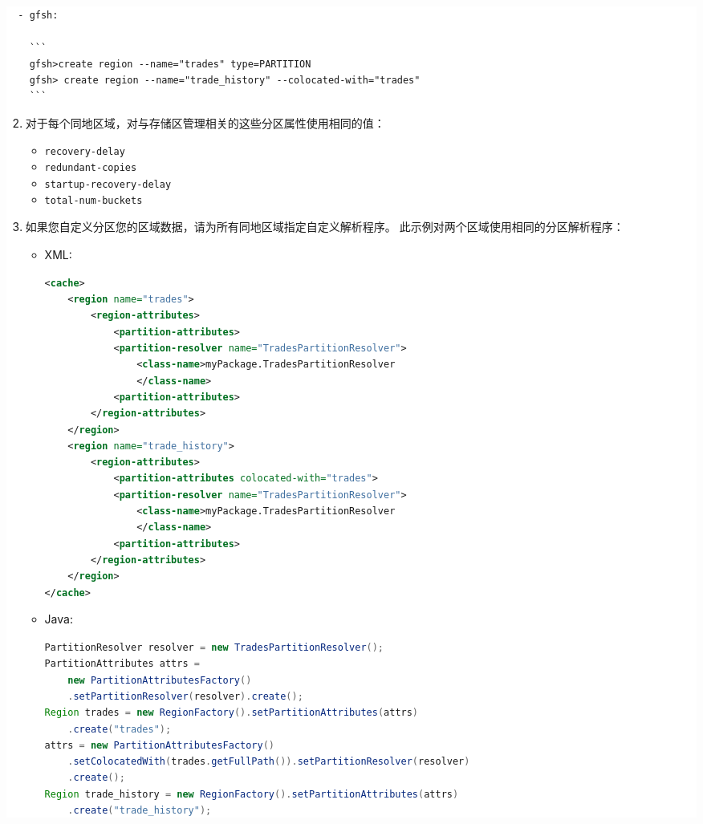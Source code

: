       - gfsh:

        ```
        gfsh>create region --name="trades" type=PARTITION
        gfsh> create region --name="trade_history" --colocated-with="trades"
        ```

2. 对于每个同地区域，对与存储区管理相关的这些分区属性使用相同的值：

   - `recovery-delay`
   - `redundant-copies`
   - `startup-recovery-delay`
   - `total-num-buckets`

3. 如果您自定义分区您的区域数据，请为所有同地区域指定自定义解析程序。 此示例对两个区域使用相同的分区解析程序：

   - XML:

     ```xml
     <cache> 
         <region name="trades"> 
             <region-attributes> 
                 <partition-attributes>  
                 <partition-resolver name="TradesPartitionResolver"> 
                     <class-name>myPackage.TradesPartitionResolver
                     </class-name>
                 <partition-attributes> 
             </region-attributes> 
         </region> 
         <region name="trade_history"> 
             <region-attributes> 
                 <partition-attributes colocated-with="trades">   
                 <partition-resolver name="TradesPartitionResolver"> 
                     <class-name>myPackage.TradesPartitionResolver
                     </class-name>
                 <partition-attributes> 
             </region-attributes> 
         </region> 
     </cache> 
     ```

   - Java:

     ```java
     PartitionResolver resolver = new TradesPartitionResolver();
     PartitionAttributes attrs = 
         new PartitionAttributesFactory()
         .setPartitionResolver(resolver).create();
     Region trades = new RegionFactory().setPartitionAttributes(attrs)
         .create("trades");
     attrs = new PartitionAttributesFactory()
         .setColocatedWith(trades.getFullPath()).setPartitionResolver(resolver)
         .create();
     Region trade_history = new RegionFactory().setPartitionAttributes(attrs)
         .create("trade_history");
     ```
